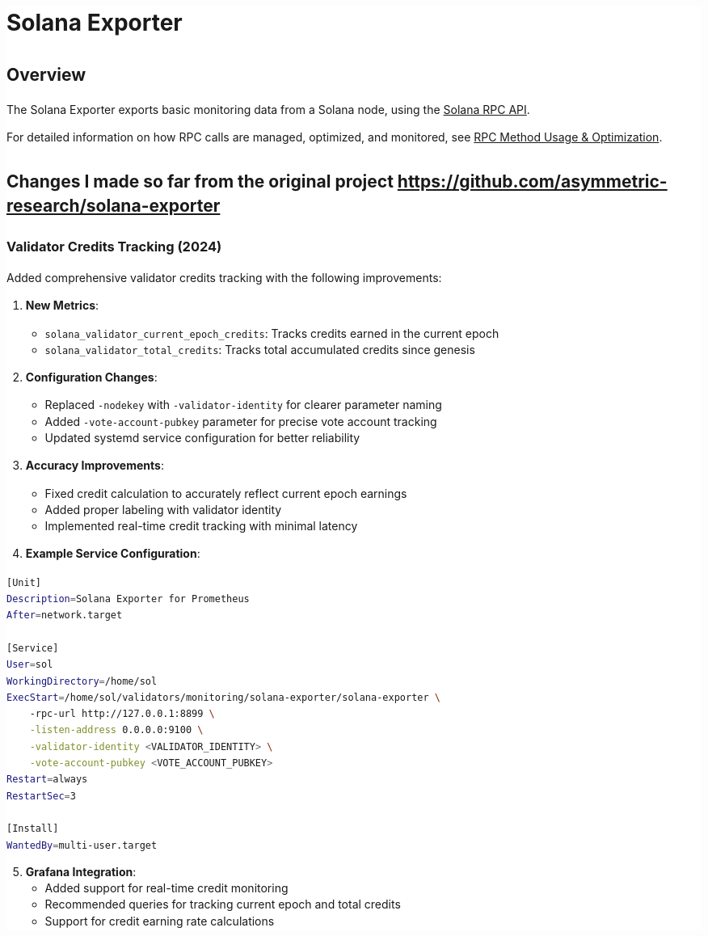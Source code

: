 # Solana Exporter
## Overview

The Solana Exporter exports basic monitoring data from a Solana node, using the 
[Solana RPC API](https://solana.com/docs/rpc).

For detailed information on how RPC calls are managed, optimized, and monitored, see [RPC Method Usage & Optimization](docs/rpc-method-usage-and-optimization.md).

## Changes I made so far from the original project https://github.com/asymmetric-research/solana-exporter

### Validator Credits Tracking (2024)
Added comprehensive validator credits tracking with the following improvements:

1. **New Metrics**:
   - `solana_validator_current_epoch_credits`: Tracks credits earned in the current epoch
   - `solana_validator_total_credits`: Tracks total accumulated credits since genesis

2. **Configuration Changes**:
   - Replaced `-nodekey` with `-validator-identity` for clearer parameter naming
   - Added `-vote-account-pubkey` parameter for precise vote account tracking
   - Updated systemd service configuration for better reliability

3. **Accuracy Improvements**:
   - Fixed credit calculation to accurately reflect current epoch earnings
   - Added proper labeling with validator identity
   - Implemented real-time credit tracking with minimal latency

4. **Example Service Configuration**:
```bash
[Unit]
Description=Solana Exporter for Prometheus
After=network.target

[Service]
User=sol
WorkingDirectory=/home/sol
ExecStart=/home/sol/validators/monitoring/solana-exporter/solana-exporter \
    -rpc-url http://127.0.0.1:8899 \
    -listen-address 0.0.0.0:9100 \
    -validator-identity <VALIDATOR_IDENTITY> \
    -vote-account-pubkey <VOTE_ACCOUNT_PUBKEY>
Restart=always
RestartSec=3

[Install]
WantedBy=multi-user.target
```

5. **Grafana Integration**:
   - Added support for real-time credit monitoring
   - Recommended queries for tracking current epoch and total credits
   - Support for credit earning rate calculations
